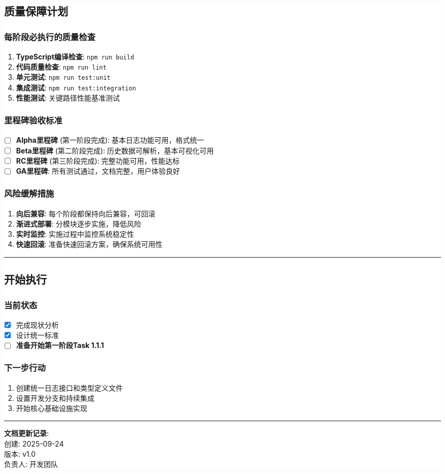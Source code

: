 
## 质量保障计划

### 每阶段必执行的质量检查
1. **TypeScript编译检查**: `npm run build`
2. **代码质量检查**: `npm run lint`
3. **单元测试**: `npm run test:unit`
4. **集成测试**: `npm run test:integration`
5. **性能测试**: 关键路径性能基准测试

### 里程碑验收标准
- [ ] **Alpha里程碑** (第一阶段完成): 基本日志功能可用，格式统一
- [ ] **Beta里程碑** (第二阶段完成): 历史数据可解析，基本可视化可用
- [ ] **RC里程碑** (第三阶段完成): 完整功能可用，性能达标
- [ ] **GA里程碑**: 所有测试通过，文档完整，用户体验良好

### 风险缓解措施
1. **向后兼容**: 每个阶段都保持向后兼容，可回滚
2. **渐进式部署**: 分模块逐步实施，降低风险
3. **实时监控**: 实施过程中监控系统稳定性
4. **快速回滚**: 准备快速回滚方案，确保系统可用性

---

## 开始执行

### 当前状态
- [x] 完成现状分析
- [x] 设计统一标准
- [ ] **准备开始第一阶段Task 1.1.1**

### 下一步行动
1. 创建统一日志接口和类型定义文件
2. 设置开发分支和持续集成
3. 开始核心基础设施实现

---

**文档更新记录**:  
创建: 2025-09-24  
版本: v1.0  
负责人: 开发团队